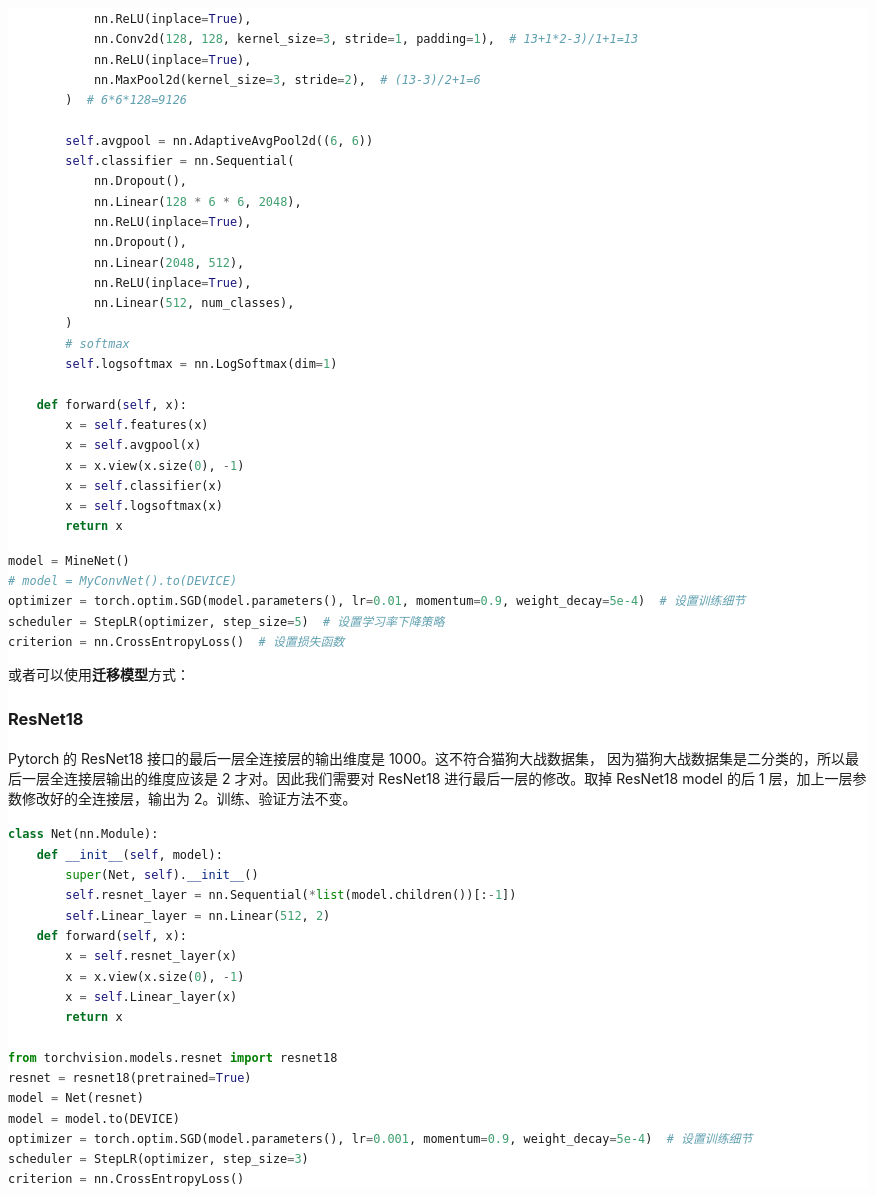 ```python
            nn.ReLU(inplace=True),
            nn.Conv2d(128, 128, kernel_size=3, stride=1, padding=1),  # 13+1*2-3)/1+1=13
            nn.ReLU(inplace=True),
            nn.MaxPool2d(kernel_size=3, stride=2),  # (13-3)/2+1=6
        )  # 6*6*128=9126

        self.avgpool = nn.AdaptiveAvgPool2d((6, 6))
        self.classifier = nn.Sequential(
            nn.Dropout(),
            nn.Linear(128 * 6 * 6, 2048),
            nn.ReLU(inplace=True),
            nn.Dropout(),
            nn.Linear(2048, 512),
            nn.ReLU(inplace=True),
            nn.Linear(512, num_classes),
        )
        # softmax
        self.logsoftmax = nn.LogSoftmax(dim=1)

    def forward(self, x):
        x = self.features(x)
        x = self.avgpool(x)
        x = x.view(x.size(0), -1)
        x = self.classifier(x)
        x = self.logsoftmax(x)
        return x
```

```python
model = MineNet()
# model = MyConvNet().to(DEVICE)
optimizer = torch.optim.SGD(model.parameters(), lr=0.01, momentum=0.9, weight_decay=5e-4)  # 设置训练细节
scheduler = StepLR(optimizer, step_size=5)  # 设置学习率下降策略
criterion = nn.CrossEntropyLoss()  # 设置损失函数
```

或者可以使用**迁移模型**方式：

### ResNet18

Pytorch 的 ResNet18 接口的最后一层全连接层的输出维度是 1000。这不符合猫狗大战数据集， 因为猫狗大战数据集是二分类的，所以最后一层全连接层输出的维度应该是 2 才对。因此我们需要对 ResNet18 进行最后一层的修改。取掉 ResNet18 model 的后 1 层，加上一层参数修改好的全连接层，输出为 2。训练、验证方法不变。

```python
class Net(nn.Module):
	def __init__(self, model):
		super(Net, self).__init__()
		self.resnet_layer = nn.Sequential(*list(model.children())[:-1])
		self.Linear_layer = nn.Linear(512, 2)
	def forward(self, x):
		x = self.resnet_layer(x) 
		x = x.view(x.size(0), -1) 
		x = self.Linear_layer(x)
		return x
	
from torchvision.models.resnet import resnet18
resnet = resnet18(pretrained=True)
model = Net(resnet)
model = model.to(DEVICE)
optimizer = torch.optim.SGD(model.parameters(), lr=0.001, momentum=0.9, weight_decay=5e-4)  # 设置训练细节
scheduler = StepLR(optimizer, step_size=3)
criterion = nn.CrossEntropyLoss()
```
